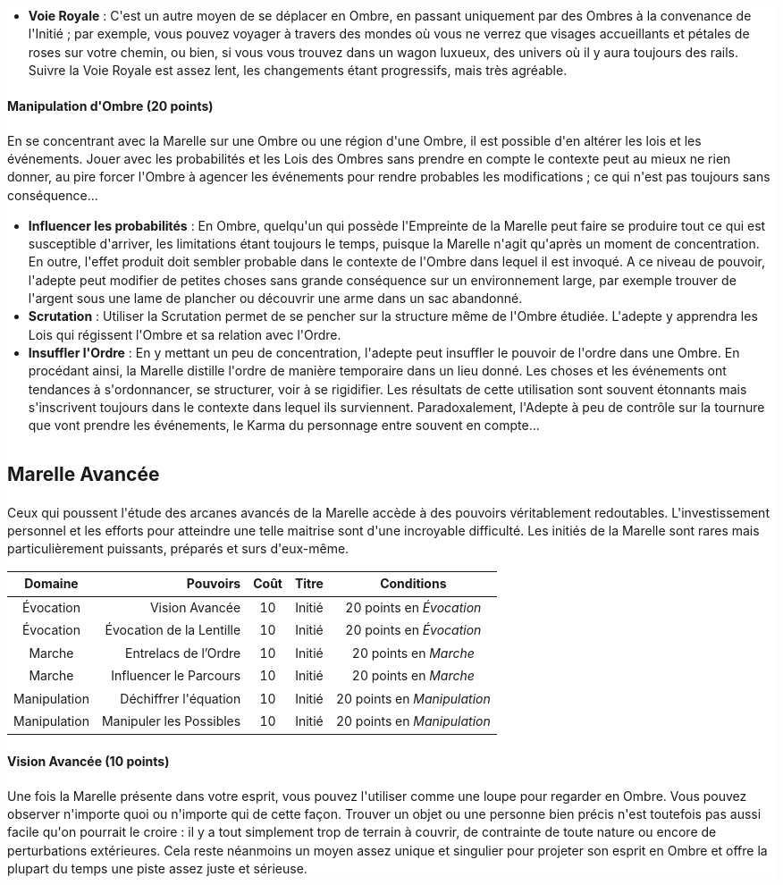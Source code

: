 - **Voie Royale** : C'est un autre moyen de se déplacer en Ombre, en passant uniquement par des Ombres à la convenance de l'Initié ; par exemple, vous pouvez voyager à travers des mondes où vous ne verrez que visages accueillants et pétales de roses sur votre chemin, ou bien, si vous vous trouvez dans un wagon luxueux, des univers où il y aura toujours des rails. Suivre la Voie Royale est assez lent, les changements étant progressifs, mais très agréable.

#### Manipulation d'Ombre (20 points)

En se concentrant avec la Marelle sur une Ombre ou une région d'une Ombre, il est possible d'en altérer les lois et les événements. Jouer avec les probabilités et les Lois des Ombres sans prendre en compte le contexte peut au mieux ne rien donner, au pire forcer l'Ombre à agencer les événements pour rendre probables les modifications ; ce qui n'est pas toujours sans conséquence...

- **Influencer les probabilités** : En Ombre, quelqu'un qui possède l'Empreinte de la Marelle peut faire se produire tout ce qui est susceptible d'arriver, les limitations étant toujours le temps, puisque la Marelle n'agit qu'après un moment de concentration. En outre, l'effet produit doit sembler probable dans le contexte de l'Ombre dans lequel il est invoqué. A ce niveau de pouvoir, l'adepte peut modifier de petites choses sans grande conséquence sur un environnement large, par exemple trouver de l'argent sous une lame de plancher ou découvrir une arme dans un sac abandonné.
- **Scrutation** : Utiliser la Scrutation permet de se pencher sur la structure même de l'Ombre étudiée. L'adepte y apprendra les Lois qui régissent l'Ombre et sa relation avec l'Ordre.
- **Insuffler l'Ordre** : En y mettant un peu de concentration, l'adepte peut insuffler le pouvoir de l'ordre dans une Ombre. En procédant ainsi, la Marelle distille l'ordre de manière temporaire dans un lieu donné. Les choses et les événements ont tendances à s'ordonnancer, se structurer, voir à se rigidifier. Les résultats de cette utilisation sont souvent étonnants mais s'inscrivent toujours dans le contexte dans lequel ils surviennent. Paradoxalement, l'Adepte à peu de contrôle sur la tournure que vont prendre les événements, le Karma du personnage entre souvent en compte...

## Marelle Avancée

Ceux qui poussent l'étude des arcanes avancés de la Marelle accède à des pouvoirs véritablement redoutables. L'investissement personnel et les efforts pour atteindre une telle maitrise sont d'une incroyable difficulté.  Les initiés de la Marelle sont rares mais particulièrement puissants, préparés et surs d'eux-même.

|   Domaine    |                   Pouvoirs | Coût | Titre  |         Conditions          |
| :----------: | -------------------------: | :--: | :----: | :-------------------------: |
|  Évocation   |            Vision  Avancée |  10  | Initié |  20 points en *Évocation*   |
|  Évocation   | Évocation  de la  Lentille |  10  | Initié |  20 points en *Évocation*   |
|    Marche    |     Entrelacs  de  l’Ordre |  10  | Initié |    20 points en *Marche*    |
|    Marche    |   Influencer  le  Parcours |  10  | Initié |    20 points en *Marche*    |
| Manipulation |      Déchiffrer l'équation |  10  | Initié | 20 points en *Manipulation* |
| Manipulation |  Manipuler  les  Possibles |  10  | Initié | 20 points en *Manipulation* |

#### Vision  Avancée (10 points)

Une fois la Marelle présente dans votre esprit, vous pouvez l'utiliser comme une loupe pour regarder en Ombre. Vous pouvez observer n'importe quoi ou n'importe qui de cette façon. Trouver un objet ou une personne bien précis n'est toutefois pas aussi facile qu'on pourrait le croire : il y a tout simplement trop de terrain à couvrir, de contrainte de toute nature ou encore de perturbations extérieures. Cela reste néanmoins un moyen assez unique et singulier pour projeter son esprit en Ombre et offre la plupart du temps une piste assez juste et sérieuse.
